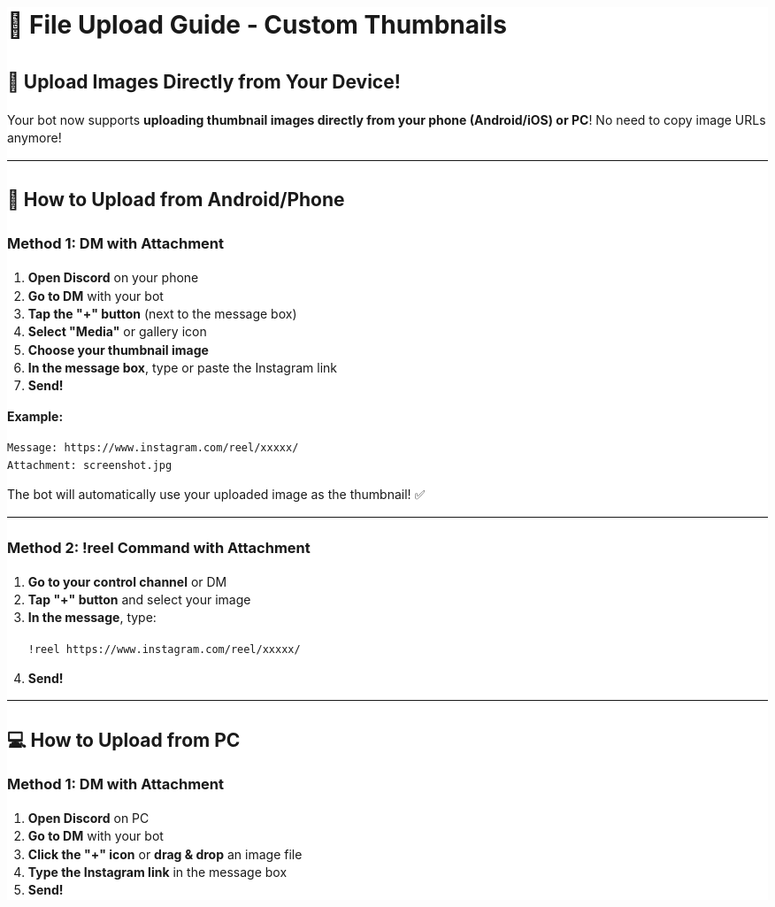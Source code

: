 # 📱 File Upload Guide - Custom Thumbnails

## 🎉 Upload Images Directly from Your Device!

Your bot now supports **uploading thumbnail images directly from your phone (Android/iOS) or PC**! No need to copy image URLs anymore!

---

## 📱 **How to Upload from Android/Phone**

### **Method 1: DM with Attachment**

1. **Open Discord** on your phone
2. **Go to DM** with your bot
3. **Tap the "+" button** (next to the message box)
4. **Select "Media"** or gallery icon
5. **Choose your thumbnail image**
6. **In the message box**, type or paste the Instagram link
7. **Send!**

**Example:**
```
Message: https://www.instagram.com/reel/xxxxx/
Attachment: screenshot.jpg
```

The bot will automatically use your uploaded image as the thumbnail! ✅

---

### **Method 2: !reel Command with Attachment**

1. **Go to your control channel** or DM
2. **Tap "+" button** and select your image
3. **In the message**, type:
   ```
   !reel https://www.instagram.com/reel/xxxxx/
   ```
4. **Send!**

---

## 💻 **How to Upload from PC**

### **Method 1: DM with Attachment**

1. **Open Discord** on PC
2. **Go to DM** with your bot
3. **Click the "+" icon** or **drag & drop** an image file
4. **Type the Instagram link** in the message box
5. **Send!**
